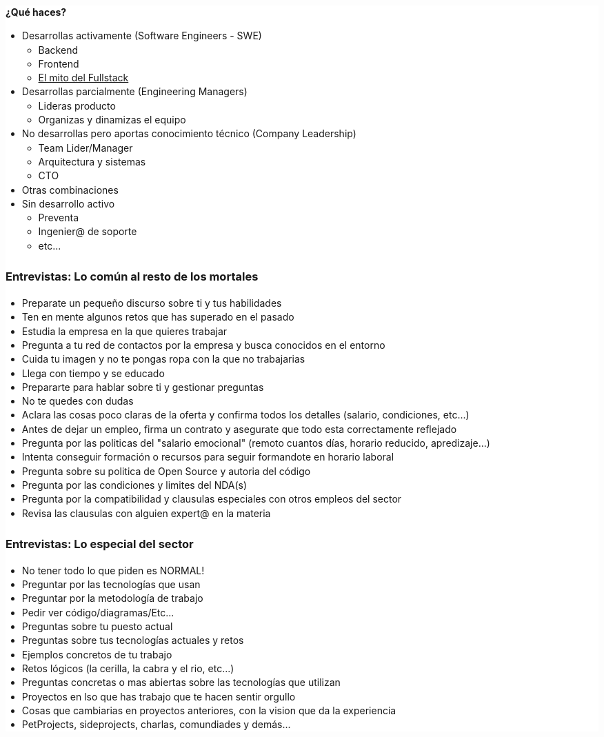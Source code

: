 **¿Qué haces?**
- Desarrollas activamente (Software Engineers - SWE)
    - Backend
    - Frontend
    - [El mito del Fullstack](https://coggle.it/diagram/52e97f8c5a143de239005d1b/56212c4e4c505e0045c0d3bda59b77e5977c2c9bd40f3fd0b451bdcf8da4aa52)
- Desarrollas parcialmente (Engineering Managers)
    - Lideras producto
    - Organizas y dinamizas el equipo
- No desarrollas pero aportas conocimiento técnico (Company Leadership)
    - Team Lider/Manager
    - Arquitectura y sistemas
    - CTO
- Otras combinaciones
- Sin desarrollo activo
    - Preventa
    - Ingenier@ de soporte
    - etc...

### Entrevistas: Lo común al resto de los mortales

- Preparate un pequeño discurso sobre ti y tus habilidades
- Ten en mente algunos retos que has superado en el pasado
- Estudia la empresa en la que quieres trabajar
- Pregunta a tu red de contactos por la empresa y busca conocidos en el entorno
- Cuida tu imagen y no te pongas ropa con la que no trabajarias
- Llega con tiempo y se educado
- Prepararte para hablar sobre ti y gestionar preguntas
- No te quedes con dudas
- Aclara las cosas poco claras de la oferta y confirma todos los detalles (salario, condiciones, etc...)
- Antes de dejar un empleo, firma un contrato y asegurate que todo esta correctamente reflejado
- Pregunta por las politicas del "salario emocional" (remoto cuantos días, horario reducido, apredizaje...)
- Intenta conseguir formación o recursos para seguir formandote en horario laboral
- Pregunta sobre su politica de Open Source y autoria del código
- Pregunta por las condiciones y limites del NDA(s)
- Pregunta por la compatibilidad y clausulas especiales con otros empleos del sector
- Revisa las clausulas con alguien expert@ en la materia

### Entrevistas: Lo especial del sector
- No tener todo lo que piden es NORMAL!
- Preguntar por las tecnologías que usan
- Preguntar por la metodología de trabajo 
- Pedir ver código/diagramas/Etc...
- Preguntas sobre tu puesto actual
- Preguntas sobre tus tecnologías actuales y retos
- Ejemplos concretos de tu trabajo
- Retos lógicos (la cerilla, la cabra y el rio, etc...)
- Preguntas concretas o mas abiertas sobre las tecnologías que utilizan
- Proyectos en lso que has trabajo que te hacen sentir orgullo
- Cosas que cambiarias en proyectos anteriores, con la vision que da la experiencia
- PetProjects, sideprojects, charlas, comundiades y demás...
